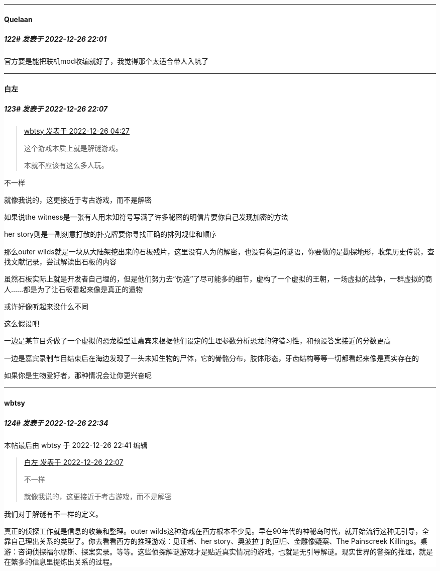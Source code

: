 

*****

####  Quelaan  
##### 122#       发表于 2022-12-26 22:01

官方要是能把联机mod收编就好了，我觉得那个太适合带人入坑了



*****

####  白左  
##### 123#       发表于 2022-12-26 22:07

<blockquote><a href="httphttps://bbs.saraba1st.com/2b/forum.php?mod=redirect&amp;goto=findpost&amp;pid=59091064&amp;ptid=2111876" target="_blank">wbtsy 发表于 2022-12-26 04:27</a>

这个游戏本质上就是解谜游戏。

本就不应该有这么多人玩。</blockquote>
不一样

就像我说的，这更接近于考古游戏，而不是解密

如果说the witness是一张有人用未知符号写满了许多秘密的明信片要你自己发现加密的方法

her story则是一副刻意打散的扑克牌要你寻找正确的排列规律和顺序

那么outer wilds就是一块从大陆架挖出来的石板残片，这里没有人为的解密，也没有构造的谜语，你要做的是勘探地形，收集历史传说，查找文献记录，尝试解读出石板的内容

虽然石板实际上就是开发者自己埋的，但是他们努力去“伪造”了尽可能多的细节，虚构了一个虚拟的王朝，一场虚拟的战争，一群虚拟的商人……都是为了让石板看起来像是真正的遗物

或许好像听起来没什么不同

这么假设吧

一边是某节目秀做了一个虚拟的恐龙模型让嘉宾来根据他们设定的生理参数分析恐龙的狩猎习性，和预设答案接近的分数更高

一边是嘉宾录制节目结束后在海边发现了一头未知生物的尸体，它的骨骼分布，肢体形态，牙齿结构等等一切都看起来像是真实存在的

如果你是生物爱好者，那种情况会让你更兴奋呢



*****

####  wbtsy  
##### 124#       发表于 2022-12-26 22:34

 本帖最后由 wbtsy 于 2022-12-26 22:41 编辑 
<blockquote><a href="httphttps://bbs.saraba1st.com/2b/forum.php?mod=redirect&amp;goto=findpost&amp;pid=59099732&amp;ptid=2111876" target="_blank">白左 发表于 2022-12-26 22:07</a>

不一样

就像我说的，这更接近于考古游戏，而不是解密</blockquote>
我们对于解谜有不一样的定义。

真正的侦探工作就是信息的收集和整理。outer wilds这种游戏在西方根本不少见。早在90年代的神秘岛时代，就开始流行这种无引导，全靠自己理出关系的类型了。你去看看西方的推理游戏：见证者、her story、奥波拉丁的回归、金雕像疑案、The Painscreek Killings。桌游：咨询侦探福尔摩斯、探案实录。等等。这些侦探解谜游戏才是贴近真实情况的游戏，也就是无引导解谜。现实世界的警探的推理，就是在繁多的信息里提炼出关系的过程。
